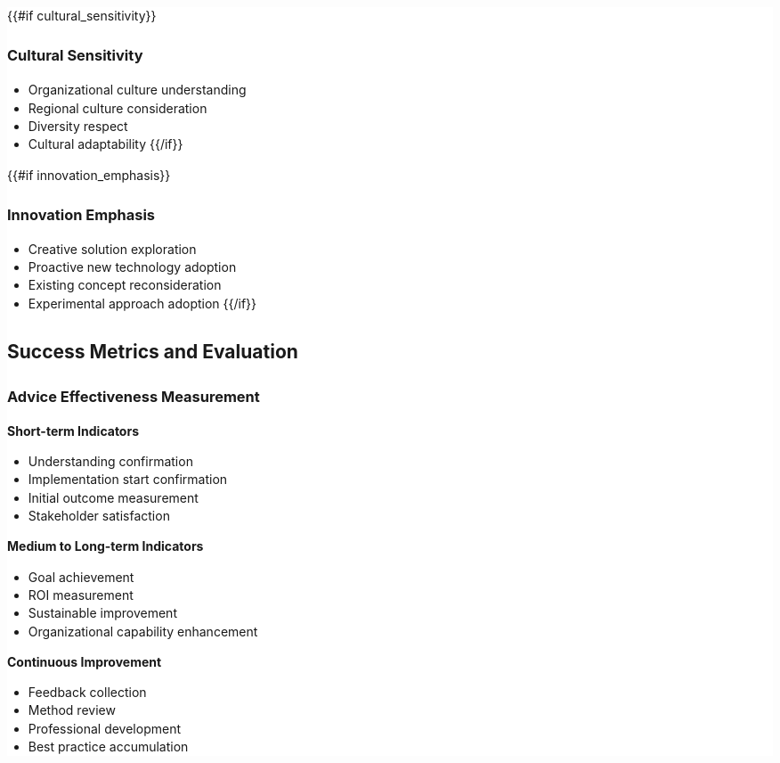 {{#if cultural_sensitivity}}
### Cultural Sensitivity
- Organizational culture understanding
- Regional culture consideration
- Diversity respect
- Cultural adaptability
{{/if}}

{{#if innovation_emphasis}}
### Innovation Emphasis
- Creative solution exploration
- Proactive new technology adoption
- Existing concept reconsideration
- Experimental approach adoption
{{/if}}

## Success Metrics and Evaluation

### Advice Effectiveness Measurement

**Short-term Indicators**
- Understanding confirmation
- Implementation start confirmation
- Initial outcome measurement
- Stakeholder satisfaction

**Medium to Long-term Indicators**
- Goal achievement
- ROI measurement
- Sustainable improvement
- Organizational capability enhancement

**Continuous Improvement**
- Feedback collection
- Method review
- Professional development
- Best practice accumulation